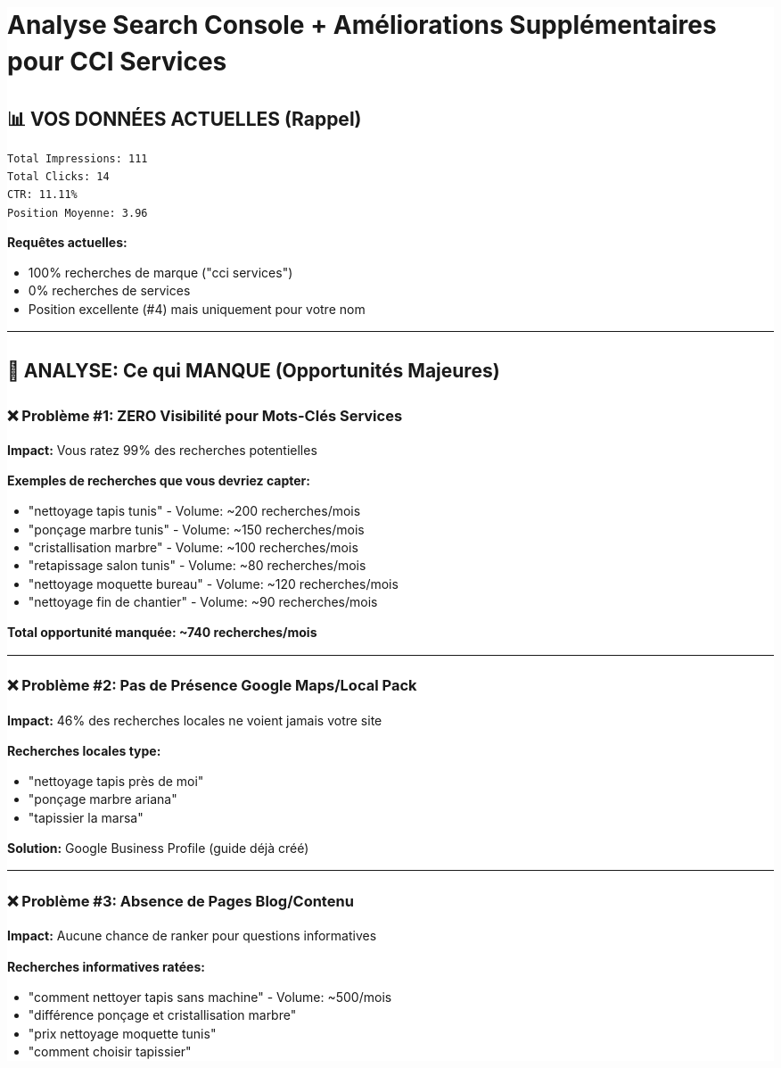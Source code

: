 # Analyse Search Console + Améliorations Supplémentaires pour CCI Services

## 📊 VOS DONNÉES ACTUELLES (Rappel)

```
Total Impressions: 111
Total Clicks: 14
CTR: 11.11%
Position Moyenne: 3.96
```

**Requêtes actuelles:**
- 100% recherches de marque ("cci services")
- 0% recherches de services
- Position excellente (#4) mais uniquement pour votre nom

---

## 🎯 ANALYSE: Ce qui MANQUE (Opportunités Majeures)

### ❌ Problème #1: ZERO Visibilité pour Mots-Clés Services
**Impact:** Vous ratez 99% des recherches potentielles

**Exemples de recherches que vous devriez capter:**
- "nettoyage tapis tunis" - Volume: ~200 recherches/mois
- "ponçage marbre tunis" - Volume: ~150 recherches/mois
- "cristallisation marbre" - Volume: ~100 recherches/mois
- "retapissage salon tunis" - Volume: ~80 recherches/mois
- "nettoyage moquette bureau" - Volume: ~120 recherches/mois
- "nettoyage fin de chantier" - Volume: ~90 recherches/mois

**Total opportunité manquée: ~740 recherches/mois**

---

### ❌ Problème #2: Pas de Présence Google Maps/Local Pack
**Impact:** 46% des recherches locales ne voient jamais votre site

**Recherches locales type:**
- "nettoyage tapis près de moi"
- "ponçage marbre ariana"
- "tapissier la marsa"

**Solution:** Google Business Profile (guide déjà créé)

---

### ❌ Problème #3: Absence de Pages Blog/Contenu
**Impact:** Aucune chance de ranker pour questions informatives

**Recherches informatives ratées:**
- "comment nettoyer tapis sans machine" - Volume: ~500/mois
- "différence ponçage et cristallisation marbre"
- "prix nettoyage moquette tunis"
- "comment choisir tapissier"
